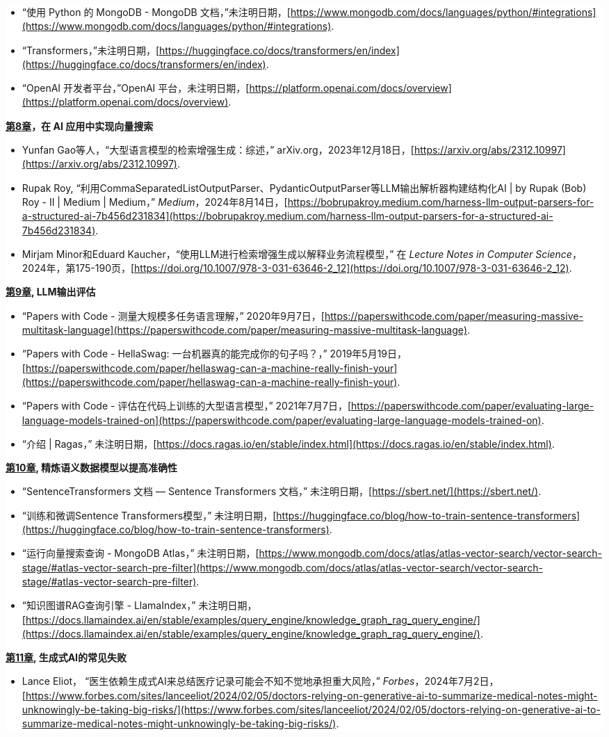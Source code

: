 +   “使用 Python 的 MongoDB - MongoDB 文档，”未注明日期，[https://www.mongodb.com/docs/languages/python/#integrations](https://www.mongodb.com/docs/languages/python/#integrations).

+   “Transformers，”未注明日期，[https://huggingface.co/docs/transformers/en/index](https://huggingface.co/docs/transformers/en/index).

+   “OpenAI 开发者平台，”OpenAI 平台，未注明日期，[https://platform.openai.com/docs/overview](https://platform.openai.com/docs/overview).

[**第8章**](B22495_08.xhtml#_idTextAnchor180)**，在 AI 应用中实现向量搜索**

+   Yunfan Gao等人，“大型语言模型的检索增强生成：综述，” arXiv.org，2023年12月18日，[https://arxiv.org/abs/2312.10997](https://arxiv.org/abs/2312.10997).

+   Rupak Roy, “利用CommaSeparatedListOutputParser、PydanticOutputParser等LLM输出解析器构建结构化AI | by Rupak (Bob) Roy - II | Medium | Medium，” *Medium*，2024年8月14日，[https://bobrupakroy.medium.com/harness-llm-output-parsers-for-a-structured-ai-7b456d231834](https://bobrupakroy.medium.com/harness-llm-output-parsers-for-a-structured-ai-7b456d231834).

+   Mirjam Minor和Eduard Kaucher，“使用LLM进行检索增强生成以解释业务流程模型，” 在 *Lecture Notes in Computer Science*，2024年，第175-190页，[https://doi.org/10.1007/978-3-031-63646-2_12](https://doi.org/10.1007/978-3-031-63646-2_12).

[**第9章**](B22495_09.xhtml#_idTextAnchor193)**, LLM输出评估**

+   “Papers with Code - 测量大规模多任务语言理解，” 2020年9月7日，[https://paperswithcode.com/paper/measuring-massive-multitask-language](https://paperswithcode.com/paper/measuring-massive-multitask-language).

+   “Papers with Code - HellaSwag: 一台机器真的能完成你的句子吗？，” 2019年5月19日，[https://paperswithcode.com/paper/hellaswag-can-a-machine-really-finish-your](https://paperswithcode.com/paper/hellaswag-can-a-machine-really-finish-your).

+   “Papers with Code - 评估在代码上训练的大型语言模型，” 2021年7月7日，[https://paperswithcode.com/paper/evaluating-large-language-models-trained-on](https://paperswithcode.com/paper/evaluating-large-language-models-trained-on).

+   “介绍 | Ragas，” 未注明日期，[https://docs.ragas.io/en/stable/index.html](https://docs.ragas.io/en/stable/index.html).

[**第10章**](B22495_10.xhtml#_idTextAnchor214)**, 精炼语义数据模型以提高准确性**

+   “SentenceTransformers 文档 — Sentence Transformers 文档，” 未注明日期，[https://sbert.net/](https://sbert.net/).

+   “训练和微调Sentence Transformers模型，” 未注明日期，[https://huggingface.co/blog/how-to-train-sentence-transformers](https://huggingface.co/blog/how-to-train-sentence-transformers).

+   “运行向量搜索查询 - MongoDB Atlas，” 未注明日期，[https://www.mongodb.com/docs/atlas/atlas-vector-search/vector-search-stage/#atlas-vector-search-pre-filter](https://www.mongodb.com/docs/atlas/atlas-vector-search/vector-search-stage/#atlas-vector-search-pre-filter).

+   “知识图谱RAG查询引擎 - LlamaIndex，” 未注明日期，[https://docs.llamaindex.ai/en/stable/examples/query_engine/knowledge_graph_rag_query_engine/](https://docs.llamaindex.ai/en/stable/examples/query_engine/knowledge_graph_rag_query_engine/).

[**第11章**](B22495_11.xhtml#_idTextAnchor232)**, 生成式AI的常见失败**

+   Lance Eliot， “医生依赖生成式AI来总结医疗记录可能会不知不觉地承担重大风险，” *Forbes*，2024年7月2日，[https://www.forbes.com/sites/lanceeliot/2024/02/05/doctors-relying-on-generative-ai-to-summarize-medical-notes-might-unknowingly-be-taking-big-risks/](https://www.forbes.com/sites/lanceeliot/2024/02/05/doctors-relying-on-generative-ai-to-summarize-medical-notes-might-unknowingly-be-taking-big-risks/).
